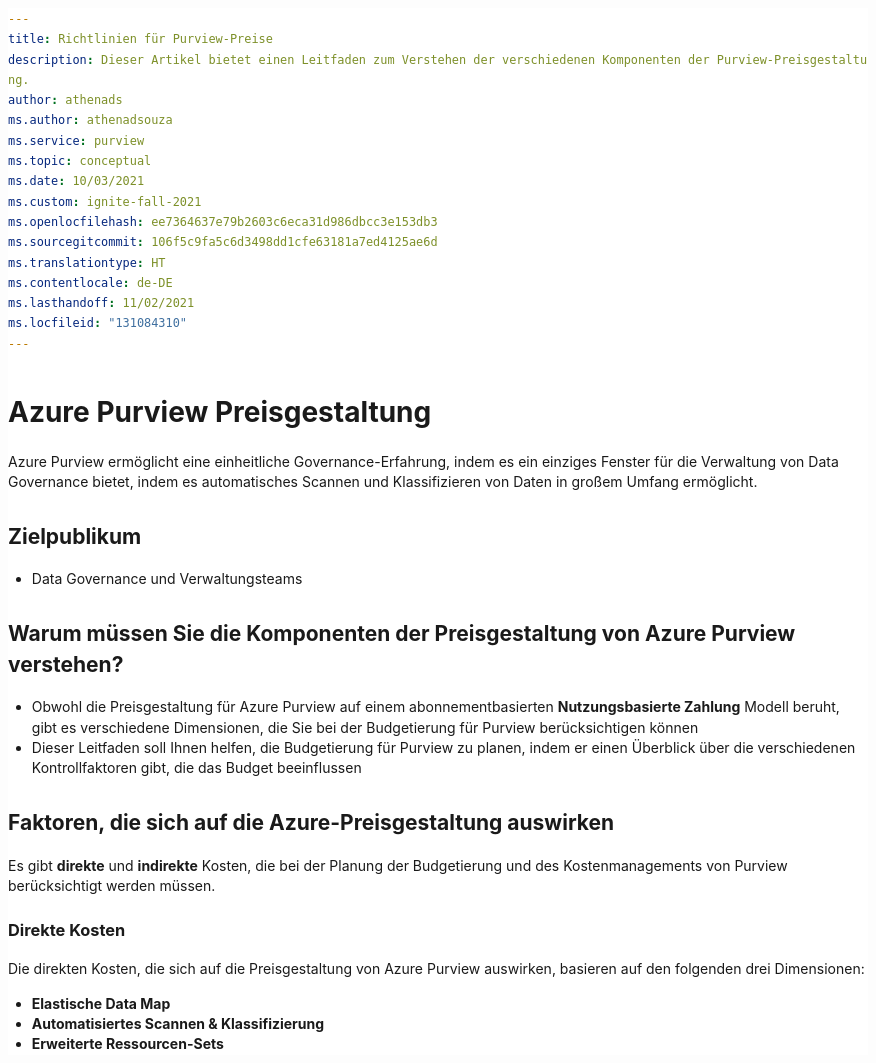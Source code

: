 ```yaml
---
title: Richtlinien für Purview-Preise
description: Dieser Artikel bietet einen Leitfaden zum Verstehen der verschiedenen Komponenten der Purview-Preisgestaltung.
author: athenads
ms.author: athenadsouza
ms.service: purview
ms.topic: conceptual
ms.date: 10/03/2021
ms.custom: ignite-fall-2021
ms.openlocfilehash: ee7364637e79b2603c6eca31d986dbcc3e153db3
ms.sourcegitcommit: 106f5c9fa5c6d3498dd1cfe63181a7ed4125ae6d
ms.translationtype: HT
ms.contentlocale: de-DE
ms.lasthandoff: 11/02/2021
ms.locfileid: "131084310"
---
```

# <a name="azure-purview-pricing"></a>Azure Purview Preisgestaltung   

Azure Purview ermöglicht eine einheitliche Governance-Erfahrung, indem es ein einziges Fenster für die Verwaltung von Data Governance bietet, indem es automatisches Scannen und Klassifizieren von Daten in großem Umfang ermöglicht.


## <a name="intended-audience"></a>Zielpublikum

- Data Governance und Verwaltungsteams

## <a name="why-do-you-need-to-understand-the-components-of-the-azure-purview-pricing"></a>Warum müssen Sie die Komponenten der Preisgestaltung von Azure Purview verstehen? 

- Obwohl die Preisgestaltung für Azure Purview auf einem abonnementbasierten **Nutzungsbasierte Zahlung** Modell beruht, gibt es verschiedene Dimensionen, die Sie bei der Budgetierung für Purview berücksichtigen können
- Dieser Leitfaden soll Ihnen helfen, die Budgetierung für Purview zu planen, indem er einen Überblick über die verschiedenen Kontrollfaktoren gibt, die das Budget beeinflussen


## <a name="factors-impacting-azure-pricing"></a>Faktoren, die sich auf die Azure-Preisgestaltung auswirken  
Es gibt **direkte** und **indirekte** Kosten, die bei der Planung der Budgetierung und des Kostenmanagements von Purview berücksichtigt werden müssen.

### <a name="direct-costs"></a>Direkte Kosten

Die direkten Kosten, die sich auf die Preisgestaltung von Azure Purview auswirken, basieren auf den folgenden drei Dimensionen:
- **Elastische Data Map**
- **Automatisiertes Scannen & Klassifizierung**
- **Erweiterte Ressourcen-Sets**
